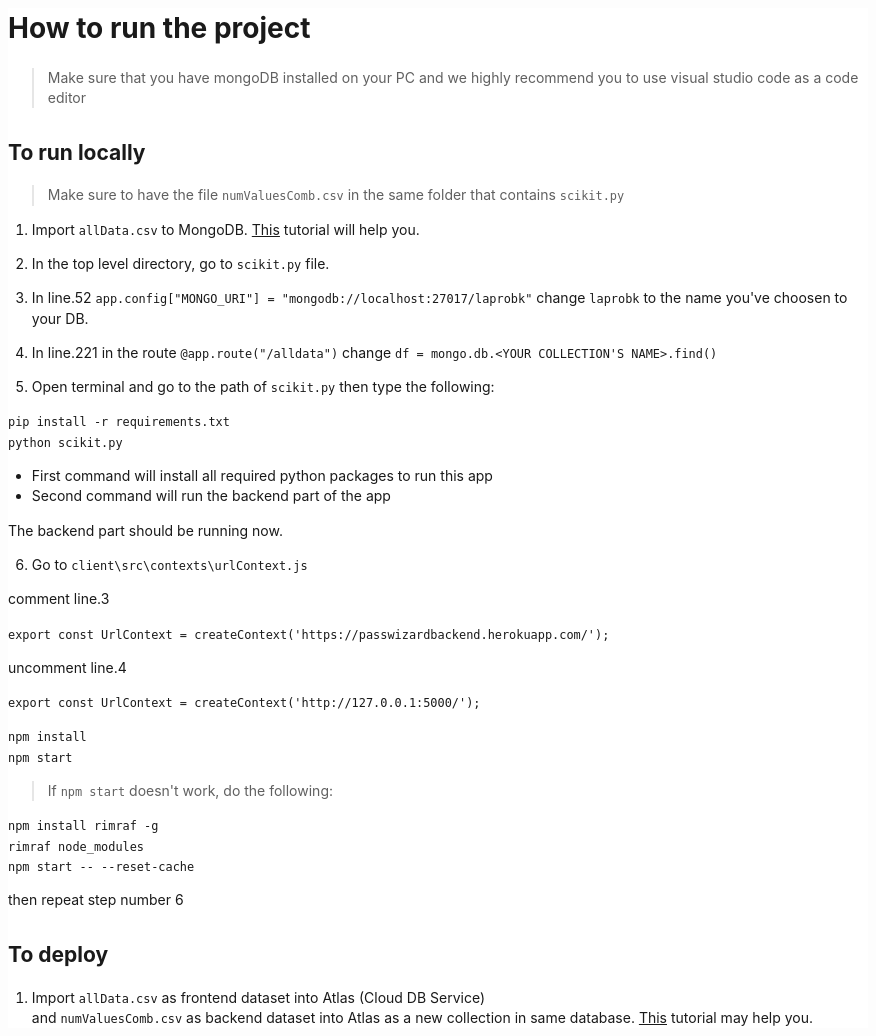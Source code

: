 # How to run the project
> Make sure that you have mongoDB installed on your PC and we highly recommend you to use visual studio code as a code editor

## To run locally
> Make sure to have the file `numValuesComb.csv` in the same folder that contains `scikit.py`

1. Import `allData.csv` to MongoDB. [This](https://medium.com/analytics-vidhya/import-csv-file-into-mongodb-9b9b86582f34) tutorial will help you.

2. In the top level directory, go to `scikit.py` file.

3. In line.52 `app.config["MONGO_URI"] = "mongodb://localhost:27017/laprobk"` change `laprobk` to the name you've choosen to your DB.

4. In line.221 in the route `@app.route("/alldata")` change `df = mongo.db.<YOUR COLLECTION'S NAME>.find()`

5. Open terminal and go to the path of `scikit.py` then type the following:
```
pip install -r requirements.txt
python scikit.py
```

* First command will install all required python packages to run this app <br />
* Second command will run the backend part of the app

The backend part should be running now.

6. Go to `client\src\contexts\urlContext.js`

comment line.3

`export const UrlContext = createContext('https://passwizardbackend.herokuapp.com/');`

uncomment line.4

`export const UrlContext = createContext('http://127.0.0.1:5000/');`

```
npm install
npm start
```

> If `npm start` doesn't work, do the following:
```
npm install rimraf -g
rimraf node_modules
npm start -- --reset-cache
```
then repeat step number 6

## To deploy
1. Import `allData.csv` as frontend dataset into Atlas (Cloud DB Service) <br /> 
and `numValuesComb.csv` as backend dataset into Atlas as a new collection in same database. [This](https://docs.atlas.mongodb.com/import/mongoimport/) tutorial may help you.
